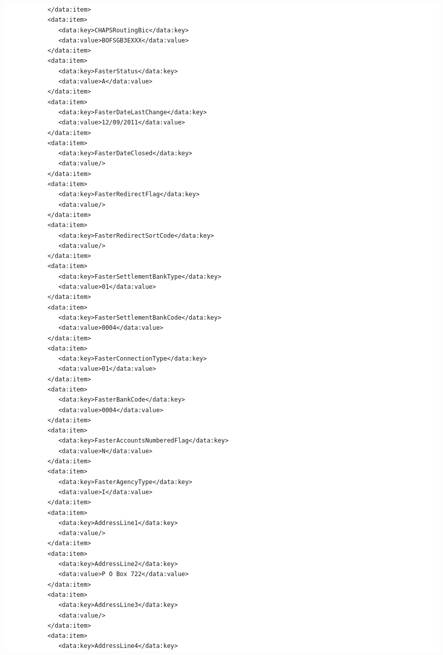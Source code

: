 ``` {.line-numbers .language-xml .bg-midnight-600}
            </data:item>
            <data:item>
               <data:key>CHAPSRoutingBic</data:key>
               <data:value>BOFSGB3EXXX</data:value>
            </data:item>
            <data:item>
               <data:key>FasterStatus</data:key>
               <data:value>A</data:value>
            </data:item>
            <data:item>
               <data:key>FasterDateLastChange</data:key>
               <data:value>12/09/2011</data:value>
            </data:item>
            <data:item>
               <data:key>FasterDateClosed</data:key>
               <data:value/>
            </data:item>
            <data:item>
               <data:key>FasterRedirectFlag</data:key>
               <data:value/>
            </data:item>
            <data:item>
               <data:key>FasterRedirectSortCode</data:key>
               <data:value/>
            </data:item>
            <data:item>
               <data:key>FasterSettlementBankType</data:key>
               <data:value>01</data:value>
            </data:item>
            <data:item>
               <data:key>FasterSettlementBankCode</data:key>
               <data:value>0004</data:value>
            </data:item>
            <data:item>
               <data:key>FasterConnectionType</data:key>
               <data:value>01</data:value>
            </data:item>
            <data:item>
               <data:key>FasterBankCode</data:key>
               <data:value>0004</data:value>
            </data:item>
            <data:item>
               <data:key>FasterAccountsNumberedFlag</data:key>
               <data:value>N</data:value>
            </data:item>
            <data:item>
               <data:key>FasterAgencyType</data:key>
               <data:value>I</data:value>
            </data:item>
            <data:item>
               <data:key>AddressLine1</data:key>
               <data:value/>
            </data:item>
            <data:item>
               <data:key>AddressLine2</data:key>
               <data:value>P O Box 722</data:value>
            </data:item>
            <data:item>
               <data:key>AddressLine3</data:key>
               <data:value/>
            </data:item>
            <data:item>
               <data:key>AddressLine4</data:key>
```
